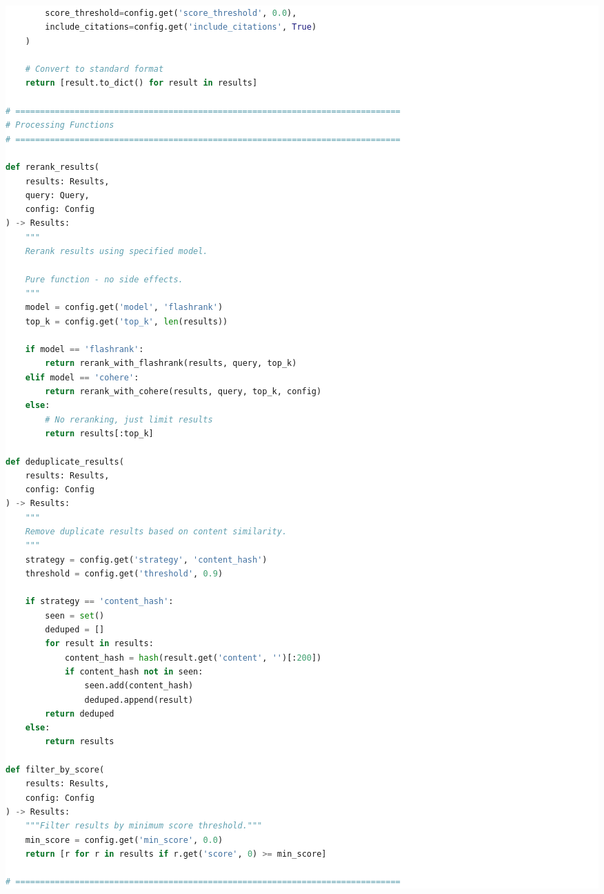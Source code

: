 ```python
        score_threshold=config.get('score_threshold', 0.0),
        include_citations=config.get('include_citations', True)
    )
    
    # Convert to standard format
    return [result.to_dict() for result in results]

# ==============================================================================
# Processing Functions
# ==============================================================================

def rerank_results(
    results: Results,
    query: Query,
    config: Config
) -> Results:
    """
    Rerank results using specified model.
    
    Pure function - no side effects.
    """
    model = config.get('model', 'flashrank')
    top_k = config.get('top_k', len(results))
    
    if model == 'flashrank':
        return rerank_with_flashrank(results, query, top_k)
    elif model == 'cohere':
        return rerank_with_cohere(results, query, top_k, config)
    else:
        # No reranking, just limit results
        return results[:top_k]

def deduplicate_results(
    results: Results,
    config: Config
) -> Results:
    """
    Remove duplicate results based on content similarity.
    """
    strategy = config.get('strategy', 'content_hash')
    threshold = config.get('threshold', 0.9)
    
    if strategy == 'content_hash':
        seen = set()
        deduped = []
        for result in results:
            content_hash = hash(result.get('content', '')[:200])
            if content_hash not in seen:
                seen.add(content_hash)
                deduped.append(result)
        return deduped
    else:
        return results

def filter_by_score(
    results: Results,
    config: Config
) -> Results:
    """Filter results by minimum score threshold."""
    min_score = config.get('min_score', 0.0)
    return [r for r in results if r.get('score', 0) >= min_score]

# ==============================================================================
```